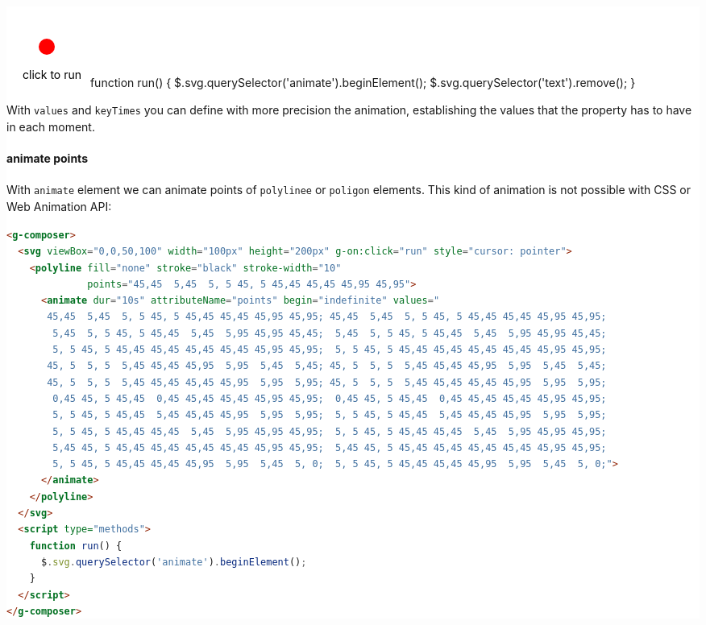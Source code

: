 <g-composer>
  <svg viewBox="0 0 100 100" width="100" height="100" g-on:click="run" style="cursor: pointer">
    <circle cx="50" cy="50" r="10" fill="red">
      <animate attributeName="r" from="10" to="40" dur="1.5s" fill="freeze" begin="indefinite"/>
    </circle>
    <text x="20" y="90" font-size="14">click to run</text>
  </svg>
  <g-script type="methods">
    function run() {
      $.svg.querySelector('animate').beginElement();
      $.svg.querySelector('text').remove();
    }
  </g-script>
</g-composer>


With `values` and `keyTimes` you can define with more precision the animation, establishing the
values that the property has to have in each moment.

#### animate points

With `animate` element we can animate points of `polylinee` or `poligon` elements. This kind of
animation is not possible with CSS or Web Animation API:

```html
<g-composer>
  <svg viewBox="0,0,50,100" width="100px" height="200px" g-on:click="run" style="cursor: pointer">
    <polyline fill="none" stroke="black" stroke-width="10" 
              points="45,45  5,45  5, 5 45, 5 45,45 45,45 45,95 45,95">
      <animate dur="10s" attributeName="points" begin="indefinite" values="
       45,45  5,45  5, 5 45, 5 45,45 45,45 45,95 45,95; 45,45  5,45  5, 5 45, 5 45,45 45,45 45,95 45,95;
        5,45  5, 5 45, 5 45,45  5,45  5,95 45,95 45,45;  5,45  5, 5 45, 5 45,45  5,45  5,95 45,95 45,45;
        5, 5 45, 5 45,45 45,45 45,45 45,45 45,95 45,95;  5, 5 45, 5 45,45 45,45 45,45 45,45 45,95 45,95;
       45, 5  5, 5  5,45 45,45 45,95  5,95  5,45  5,45; 45, 5  5, 5  5,45 45,45 45,95  5,95  5,45  5,45;
       45, 5  5, 5  5,45 45,45 45,45 45,95  5,95  5,95; 45, 5  5, 5  5,45 45,45 45,45 45,95  5,95  5,95;
        0,45 45, 5 45,45  0,45 45,45 45,45 45,95 45,95;  0,45 45, 5 45,45  0,45 45,45 45,45 45,95 45,95;
        5, 5 45, 5 45,45  5,45 45,45 45,95  5,95  5,95;  5, 5 45, 5 45,45  5,45 45,45 45,95  5,95  5,95;
        5, 5 45, 5 45,45 45,45  5,45  5,95 45,95 45,95;  5, 5 45, 5 45,45 45,45  5,45  5,95 45,95 45,95;
        5,45 45, 5 45,45 45,45 45,45 45,45 45,95 45,95;  5,45 45, 5 45,45 45,45 45,45 45,45 45,95 45,95;
        5, 5 45, 5 45,45 45,45 45,95  5,95  5,45  5, 0;  5, 5 45, 5 45,45 45,45 45,95  5,95  5,45  5, 0;">
      </animate>
    </polyline>
  </svg>
  <script type="methods">
    function run() {
      $.svg.querySelector('animate').beginElement();
    }
  </script>
</g-composer>
```
